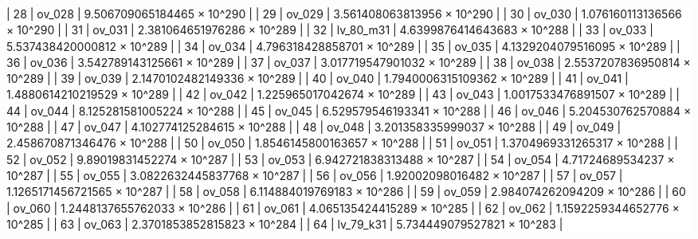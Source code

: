 | 28 | ov_028 | 9.506709065184465 × 10^290 |
| 29 | ov_029 | 3.561408063813956 × 10^290 |
| 30 | ov_030 | 1.076160113136566 × 10^290 |
| 31 | ov_031 | 2.381064651976286 × 10^289 |
| 32 | lv_80_m31 | 4.6399876414643683 × 10^288 |
| 33 | ov_033 | 5.537438420000812 × 10^289 |
| 34 | ov_034 | 4.796318428858701 × 10^289 |
| 35 | ov_035 | 4.1329204079516095 × 10^289 |
| 36 | ov_036 | 3.542789143125661 × 10^289 |
| 37 | ov_037 | 3.017719547901032 × 10^289 |
| 38 | ov_038 | 2.5537207836950814 × 10^289 |
| 39 | ov_039 | 2.1470102482149336 × 10^289 |
| 40 | ov_040 | 1.7940006315109362 × 10^289 |
| 41 | ov_041 | 1.4880614210219529 × 10^289 |
| 42 | ov_042 | 1.225965017042674 × 10^289 |
| 43 | ov_043 | 1.0017533476891507 × 10^289 |
| 44 | ov_044 | 8.125281581005224 × 10^288 |
| 45 | ov_045 | 6.529579546193341 × 10^288 |
| 46 | ov_046 | 5.204530762570884 × 10^288 |
| 47 | ov_047 | 4.102774125284615 × 10^288 |
| 48 | ov_048 | 3.201358335999037 × 10^288 |
| 49 | ov_049 | 2.458670871346476 × 10^288 |
| 50 | ov_050 | 1.8546145800163657 × 10^288 |
| 51 | ov_051 | 1.3704969331265317 × 10^288 |
| 52 | ov_052 | 9.89019831452274 × 10^287 |
| 53 | ov_053 | 6.942721838313488 × 10^287 |
| 54 | ov_054 | 4.71724689534237 × 10^287 |
| 55 | ov_055 | 3.0822632445837768 × 10^287 |
| 56 | ov_056 | 1.92002098016482 × 10^287 |
| 57 | ov_057 | 1.1265171456721565 × 10^287 |
| 58 | ov_058 | 6.114884019769183 × 10^286 |
| 59 | ov_059 | 2.984074262094209 × 10^286 |
| 60 | ov_060 | 1.2448137655762033 × 10^286 |
| 61 | ov_061 | 4.065135424415289 × 10^285 |
| 62 | ov_062 | 1.1592259344652776 × 10^285 |
| 63 | ov_063 | 2.3701853852815823 × 10^284 |
| 64 | lv_79_k31 | 5.734449079527821 × 10^283 |